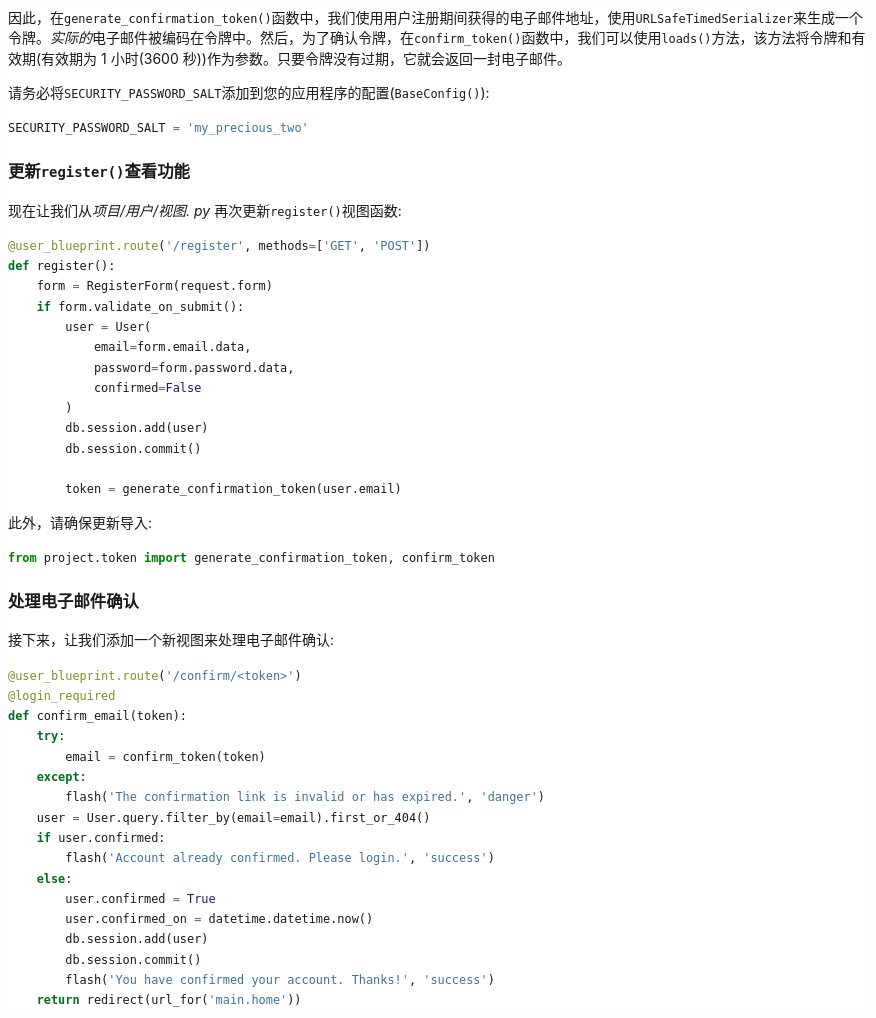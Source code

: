 因此，在`generate_confirmation_token()`函数中，我们使用用户注册期间获得的电子邮件地址，使用`URLSafeTimedSerializer`来生成一个令牌。*实际的*电子邮件被编码在令牌中。然后，为了确认令牌，在`confirm_token()`函数中，我们可以使用`loads()`方法，该方法将令牌和有效期(有效期为 1 小时(3600 秒))作为参数。只要令牌没有过期，它就会返回一封电子邮件。

请务必将`SECURITY_PASSWORD_SALT`添加到您的应用程序的配置(`BaseConfig()`):

```py
SECURITY_PASSWORD_SALT = 'my_precious_two'
```

### 更新`register()`查看功能

现在让我们从*项目/用户/视图. py* 再次更新`register()`视图函数:

```py
@user_blueprint.route('/register', methods=['GET', 'POST'])
def register():
    form = RegisterForm(request.form)
    if form.validate_on_submit():
        user = User(
            email=form.email.data,
            password=form.password.data,
            confirmed=False
        )
        db.session.add(user)
        db.session.commit()

        token = generate_confirmation_token(user.email)
```

此外，请确保更新导入:

```py
from project.token import generate_confirmation_token, confirm_token
```

### 处理电子邮件确认

接下来，让我们添加一个新视图来处理电子邮件确认:

```py
@user_blueprint.route('/confirm/<token>')
@login_required
def confirm_email(token):
    try:
        email = confirm_token(token)
    except:
        flash('The confirmation link is invalid or has expired.', 'danger')
    user = User.query.filter_by(email=email).first_or_404()
    if user.confirmed:
        flash('Account already confirmed. Please login.', 'success')
    else:
        user.confirmed = True
        user.confirmed_on = datetime.datetime.now()
        db.session.add(user)
        db.session.commit()
        flash('You have confirmed your account. Thanks!', 'success')
    return redirect(url_for('main.home'))
```
